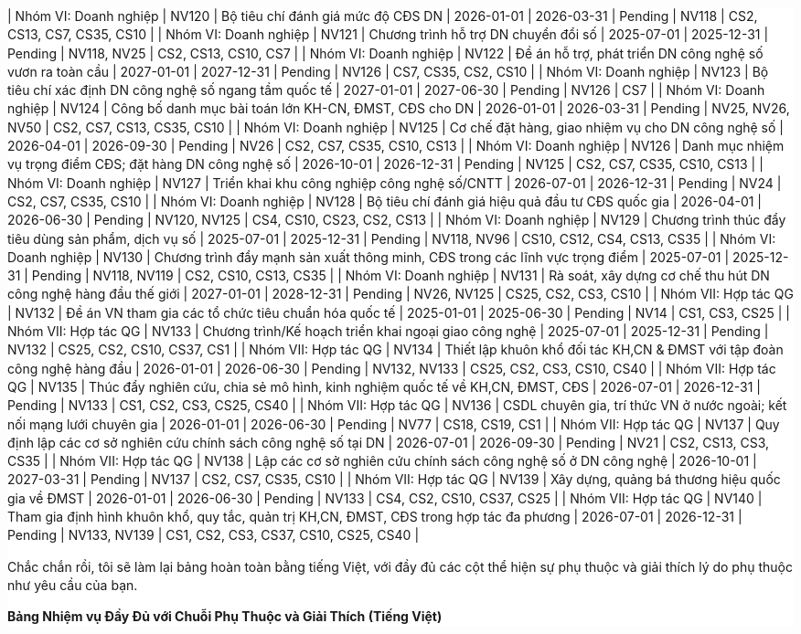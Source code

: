 | Nhóm VI: Doanh nghiệp   | NV120                | Bộ tiêu chí đánh giá mức độ CĐS DN                                             | 2026-01-01        | 2026-03-31         | Pending         | NV118                   | CS2, CS13, CS7, CS35, CS10                            |
| Nhóm VI: Doanh nghiệp   | NV121                | Chương trình hỗ trợ DN chuyển đổi số                                          | 2025-07-01        | 2025-12-31         | Pending         | NV118, NV25              | CS2, CS13, CS10, CS7                                  |
| Nhóm VI: Doanh nghiệp   | NV122                | Đề án hỗ trợ, phát triển DN công nghệ số vươn ra toàn cầu                      | 2027-01-01        | 2027-12-31         | Pending         | NV126                   | CS7, CS35, CS2, CS10                                  |
| Nhóm VI: Doanh nghiệp   | NV123                | Bộ tiêu chí xác định DN công nghệ số ngang tầm quốc tế                         | 2027-01-01        | 2027-06-30         | Pending         | NV126                   | CS7                                                  |
| Nhóm VI: Doanh nghiệp   | NV124                | Công bố danh mục bài toán lớn KH-CN, ĐMST, CĐS cho DN                           | 2026-01-01        | 2026-03-31         | Pending         | NV25, NV26, NV50          | CS2, CS7, CS13, CS35, CS10                            |
| Nhóm VI: Doanh nghiệp   | NV125                | Cơ chế đặt hàng, giao nhiệm vụ cho DN công nghệ số                            | 2026-04-01        | 2026-09-30         | Pending         | NV26                    | CS2, CS7, CS35, CS10, CS13                            |
| Nhóm VI: Doanh nghiệp   | NV126                | Danh mục nhiệm vụ trọng điểm CĐS; đặt hàng DN công nghệ số                    | 2026-10-01        | 2026-12-31         | Pending         | NV125                   | CS2, CS7, CS35, CS10, CS13                            |
| Nhóm VI: Doanh nghiệp   | NV127                | Triển khai khu công nghiệp công nghệ số/CNTT                                   | 2026-07-01        | 2026-12-31         | Pending          | NV24                    | CS2, CS7, CS35, CS10                                   |
| Nhóm VI: Doanh nghiệp   | NV128                | Bộ tiêu chí đánh giá hiệu quả đầu tư CĐS quốc gia                              | 2026-04-01        | 2026-06-30         | Pending         | NV120, NV125             | CS4, CS10, CS23, CS2, CS13                             |
| Nhóm VI: Doanh nghiệp   | NV129                | Chương trình thúc đẩy tiêu dùng sản phẩm, dịch vụ số                          | 2025-07-01        | 2025-12-31         | Pending         | NV118, NV96              | CS10, CS12, CS4, CS13, CS35                            |
| Nhóm VI: Doanh nghiệp   | NV130                | Chương trình đẩy mạnh sản xuất thông minh, CĐS trong các lĩnh vực trọng điểm | 2025-07-01        | 2025-12-31         | Pending         | NV118, NV119             | CS2, CS10, CS13, CS35                                  |
| Nhóm VI: Doanh nghiệp   | NV131                | Rà soát, xây dựng cơ chế thu hút DN công nghệ hàng đầu thế giới              | 2027-01-01        | 2028-12-31         | Pending         | NV26, NV125              | CS25, CS2, CS3, CS10                                   |
| Nhóm VII: Hợp tác QG    | NV132                | Đề án VN tham gia các tổ chức tiêu chuẩn hóa quốc tế                         | 2025-01-01        | 2025-06-30         | Pending            | NV14                    | CS1, CS3, CS25                                        |
| Nhóm VII: Hợp tác QG    | NV133                | Chương trình/Kế hoạch triển khai ngoại giao công nghệ                        | 2025-07-01        | 2025-12-31         | Pending          | NV132                   | CS25, CS2, CS10, CS37, CS1                            |
| Nhóm VII: Hợp tác QG    | NV134                | Thiết lập khuôn khổ đối tác KH,CN & ĐMST với tập đoàn công nghệ hàng đầu      | 2026-01-01        | 2026-06-30         | Pending         | NV132, NV133             | CS25, CS2, CS3, CS10, CS40                            |
| Nhóm VII: Hợp tác QG    | NV135                | Thúc đẩy nghiên cứu, chia sẻ mô hình, kinh nghiệm quốc tế về KH,CN, ĐMST, CĐS | 2026-07-01        | 2026-12-31         | Pending         | NV133                   | CS1, CS2, CS3, CS25, CS40                            |
| Nhóm VII: Hợp tác QG    | NV136                | CSDL chuyên gia, trí thức VN ở nước ngoài; kết nối mạng lưới chuyên gia      | 2026-01-01        | 2026-06-30         | Pending         | NV77                    | CS18, CS19, CS1                                       |
| Nhóm VII: Hợp tác QG    | NV137                | Quy định lập các cơ sở nghiên cứu chính sách công nghệ số tại DN              | 2026-07-01        | 2026-09-30         | Pending         | NV21                    | CS2, CS13, CS3, CS35                                  |
| Nhóm VII: Hợp tác QG    | NV138                | Lập các cơ sở nghiên cứu chính sách công nghệ số ở DN công nghệ               | 2026-10-01        | 2027-03-31         | Pending         | NV137                   | CS2, CS7, CS35, CS10                                   |
| Nhóm VII: Hợp tác QG    | NV139                | Xây dựng, quảng bá thương hiệu quốc gia về ĐMST                              | 2026-01-01        | 2026-06-30         | Pending         | NV133                   | CS4, CS2, CS10, CS37, CS25                            |
| Nhóm VII: Hợp tác QG    | NV140                | Tham gia định hình khuôn khổ, quy tắc, quản trị KH,CN, ĐMST, CĐS trong hợp tác đa phương | 2026-07-01        | 2026-12-31         | Pending         | NV133, NV139             | CS1, CS2, CS3, CS37, CS10, CS25, CS40                |


Chắc chắn rồi, tôi sẽ làm lại bảng hoàn toàn bằng tiếng Việt, với đầy đủ các cột thể hiện sự phụ thuộc và giải thích lý do phụ thuộc như yêu cầu của bạn.

**Bảng Nhiệm vụ Đầy Đủ với Chuỗi Phụ Thuộc và Giải Thích (Tiếng Việt)**
